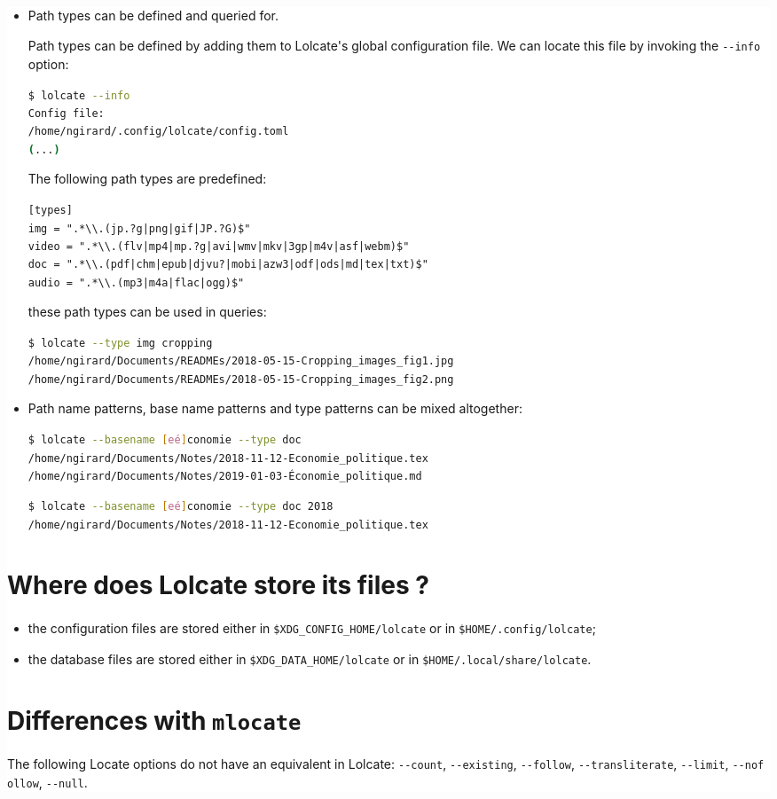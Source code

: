 -   Path types can be defined and queried for.

    Path types can be defined by adding them to Lolcate's global configuration file. We can locate this file by invoking the `--info` option:
    ```sh
    $ lolcate --info
    Config file:
    /home/ngirard/.config/lolcate/config.toml
    (...)
    ```

    The following path types are predefined:
    ```
    [types]
    img = ".*\\.(jp.?g|png|gif|JP.?G)$"
    video = ".*\\.(flv|mp4|mp.?g|avi|wmv|mkv|3gp|m4v|asf|webm)$"
    doc = ".*\\.(pdf|chm|epub|djvu?|mobi|azw3|odf|ods|md|tex|txt)$"
    audio = ".*\\.(mp3|m4a|flac|ogg)$"
    ```

    these path types can be used in queries:
    ```sh
    $ lolcate --type img cropping
    /home/ngirard/Documents/READMEs/2018-05-15-Cropping_images_fig1.jpg
    /home/ngirard/Documents/READMEs/2018-05-15-Cropping_images_fig2.png
    ```

-   Path name patterns, base name patterns and type patterns can be mixed altogether:

    ```sh
    $ lolcate --basename [eé]conomie --type doc
    /home/ngirard/Documents/Notes/2018-11-12-Economie_politique.tex
    /home/ngirard/Documents/Notes/2019-01-03-Économie_politique.md
    ```

    ```sh
    $ lolcate --basename [eé]conomie --type doc 2018
    /home/ngirard/Documents/Notes/2018-11-12-Economie_politique.tex
    ```

# Where does Lolcate store its files ?

- the configuration files are stored either in `$XDG_CONFIG_HOME/lolcate` or in `$HOME/.config/lolcate`;

- the database files are stored either in `$XDG_DATA_HOME/lolcate` or in `$HOME/.local/share/lolcate`.

# Differences with `mlocate`

The following Locate options do not have an equivalent in Lolcate: `--count`, `--existing`, `--follow`, `--transliterate`, `--limit`, `--nofollow`, `--null`.
